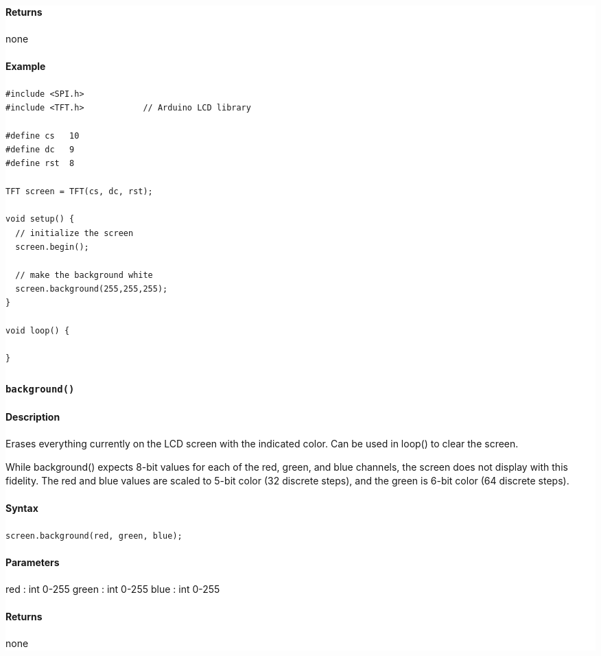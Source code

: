 #### Returns
none

#### Example

```
#include <SPI.h>
#include <TFT.h>            // Arduino LCD library

#define cs   10
#define dc   9
#define rst  8

TFT screen = TFT(cs, dc, rst);

void setup() {
  // initialize the screen
  screen.begin();

  // make the background white
  screen.background(255,255,255);
}

void loop() {

}

```

### `background()`

#### Description

Erases everything currently on the LCD screen with the indicated color. Can be used in loop() to clear the screen.

While background() expects 8-bit values for each of the red, green, and blue channels, the screen does not display with this fidelity. The red and blue values are scaled to 5-bit color (32 discrete steps), and the green is 6-bit color (64 discrete steps).

#### Syntax

```
screen.background(red, green, blue);

```

#### Parameters
red : int 0-255
green : int 0-255
blue : int 0-255
#### Returns
none
